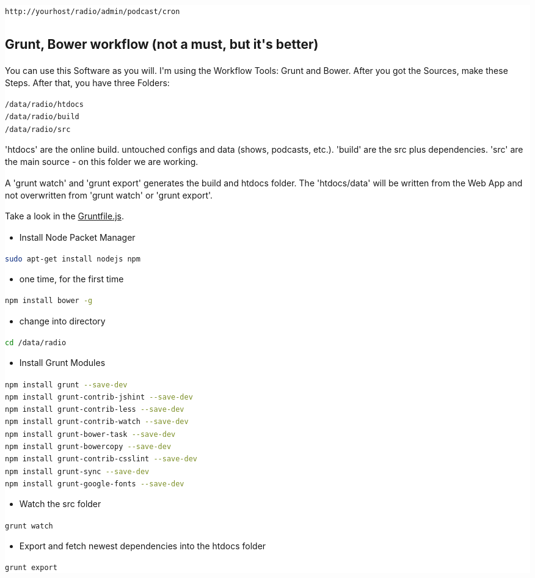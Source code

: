 ```bash
http://yourhost/radio/admin/podcast/cron
```




Grunt, Bower workflow (not a must, but it's better)
--------------------------------------

You can use this Software as you will. I'm using the Workflow Tools: Grunt and Bower.
After you got the Sources, make these Steps. After that, you have three Folders:

```bash
/data/radio/htdocs
/data/radio/build
/data/radio/src
```

'htdocs' are the online build. untouched configs and data (shows, podcasts, etc.). 'build' are the src plus dependencies. 'src' are the main source - on this folder we are working.

A 'grunt watch' and 'grunt export' generates the build and htdocs folder.
The 'htdocs/data' will be written from the Web App and not overwritten from 'grunt watch' or 'grunt export'.

Take a look in the [Gruntfile.js](https://github.com/seekwhencer/Playlist-Automation/blob/master/Gruntfile.js "Gruntfile.js").


- Install Node Packet Manager
```bash
sudo apt-get install nodejs npm
```
- one time, for the first time
```bash
npm install bower -g
```
- change into directory
```bash
cd /data/radio
```
- Install Grunt Modules
```bash
npm install grunt --save-dev
npm install grunt-contrib-jshint --save-dev
npm install grunt-contrib-less --save-dev
npm install grunt-contrib-watch --save-dev
npm install grunt-bower-task --save-dev
npm install grunt-bowercopy --save-dev
npm install grunt-contrib-csslint --save-dev
npm install grunt-sync --save-dev
npm install grunt-google-fonts --save-dev

```
- Watch the src folder
```bash
grunt watch
```
- Export and fetch newest dependencies into the htdocs folder
```bash
grunt export
```
